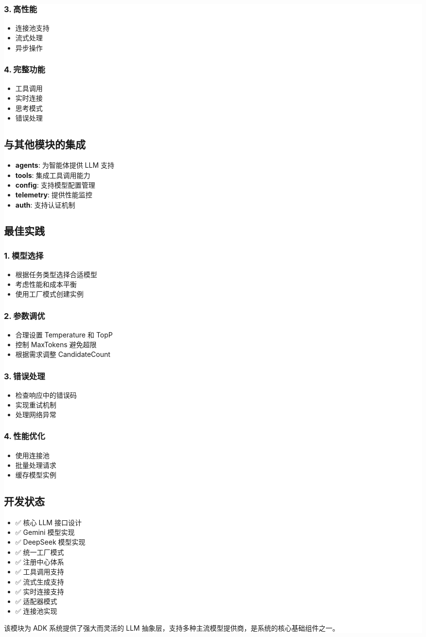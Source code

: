 ### 3. 高性能
- 连接池支持
- 流式处理
- 异步操作

### 4. 完整功能
- 工具调用
- 实时连接
- 思考模式
- 错误处理

## 与其他模块的集成

- **agents**: 为智能体提供 LLM 支持
- **tools**: 集成工具调用能力
- **config**: 支持模型配置管理
- **telemetry**: 提供性能监控
- **auth**: 支持认证机制

## 最佳实践

### 1. 模型选择
- 根据任务类型选择合适模型
- 考虑性能和成本平衡
- 使用工厂模式创建实例

### 2. 参数调优
- 合理设置 Temperature 和 TopP
- 控制 MaxTokens 避免超限
- 根据需求调整 CandidateCount

### 3. 错误处理
- 检查响应中的错误码
- 实现重试机制
- 处理网络异常

### 4. 性能优化
- 使用连接池
- 批量处理请求
- 缓存模型实例

## 开发状态

- ✅ 核心 LLM 接口设计
- ✅ Gemini 模型实现
- ✅ DeepSeek 模型实现
- ✅ 统一工厂模式
- ✅ 注册中心体系
- ✅ 工具调用支持
- ✅ 流式生成支持
- ✅ 实时连接支持
- ✅ 适配器模式
- ✅ 连接池实现

该模块为 ADK 系统提供了强大而灵活的 LLM 抽象层，支持多种主流模型提供商，是系统的核心基础组件之一。
